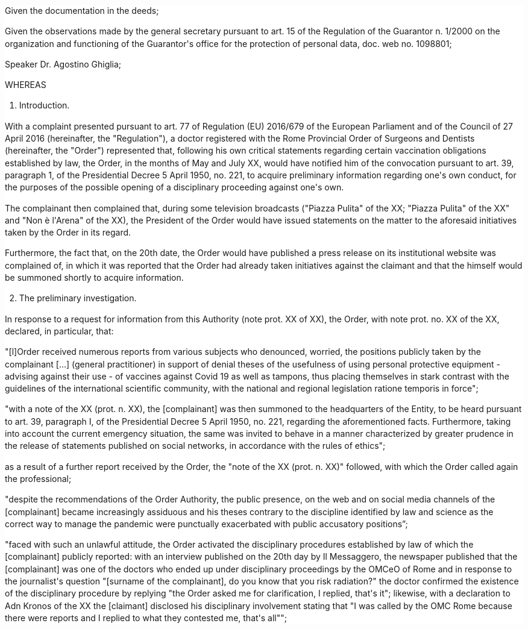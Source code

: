 Given the documentation in the deeds;

Given the observations made by the general secretary pursuant to art. 15 of the Regulation of the Guarantor n. 1/2000 on the organization and functioning of the Guarantor's office for the protection of personal data, doc. web no. 1098801;

Speaker Dr. Agostino Ghiglia;

WHEREAS

1. Introduction.

With a complaint presented pursuant to art. 77 of Regulation (EU) 2016/679 of the European Parliament and of the Council of 27 April 2016 (hereinafter, the "Regulation"), a doctor registered with the Rome Provincial Order of Surgeons and Dentists (hereinafter, the "Order") represented that, following his own critical statements regarding certain vaccination obligations established by law, the Order, in the months of May and July XX, would have notified him of the convocation pursuant to art. 39, paragraph 1, of the Presidential Decree 5 April 1950, no. 221, to acquire preliminary information regarding one's own conduct, for the purposes of the possible opening of a disciplinary proceeding against one's own.

The complainant then complained that, during some television broadcasts ("Piazza Pulita" of the XX; "Piazza Pulita" of the XX" and "Non è l'Arena" of the XX), the President of the Order would have issued statements on the matter to the aforesaid initiatives taken by the Order in its regard.

Furthermore, the fact that, on the 20th date, the Order would have published a press release on its institutional website was complained of, in which it was reported that the Order had already taken initiatives against the claimant and that the himself would be summoned shortly to acquire information.

2. The preliminary investigation.

In response to a request for information from this Authority (note prot. XX of XX), the Order, with note prot. no. XX of the XX, declared, in particular, that:

"\[l\]Order received numerous reports from various subjects who denounced, worried, the positions publicly taken by the complainant \[...\] (general practitioner) in support of denial theses of the usefulness of using personal protective equipment - advising against their use - of vaccines against Covid 19 as well as tampons, thus placing themselves in stark contrast with the guidelines of the international scientific community, with the national and regional legislation ratione temporis in force";

"with a note of the XX (prot. n. XX), the \[complainant\] was then summoned to the headquarters of the Entity, to be heard pursuant to art. 39, paragraph I, of the Presidential Decree 5 April 1950, no. 221, regarding the aforementioned facts. Furthermore, taking into account the current emergency situation, the same was invited to behave in a manner characterized by greater prudence in the release of statements published on social networks, in accordance with the rules of ethics";

as a result of a further report received by the Order, the "note of the XX (prot. n. XX)" followed, with which the Order called again the professional;

"despite the recommendations of the Order Authority, the public presence, on the web and on social media channels of the \[complainant\] became increasingly assiduous and his theses contrary to the discipline identified by law and science as the correct way to manage the pandemic were punctually exacerbated with public accusatory positions”;

"faced with such an unlawful attitude, the Order activated the disciplinary procedures established by law of which the \[complainant\] publicly reported: with an interview published on the 20th day by Il Messaggero, the newspaper published that the \[complainant\] was one of the doctors who ended up under disciplinary proceedings by the OMCeO of Rome and in response to the journalist's question "\[surname of the complainant\], do you know that you risk radiation?" the doctor confirmed the existence of the disciplinary procedure by replying "the Order asked me for clarification, I replied, that's it"; likewise, with a declaration to Adn Kronos of the XX the \[claimant\] disclosed his disciplinary involvement stating that "I was called by the OMC Rome because there were reports and I replied to what they contested me, that's all"";
